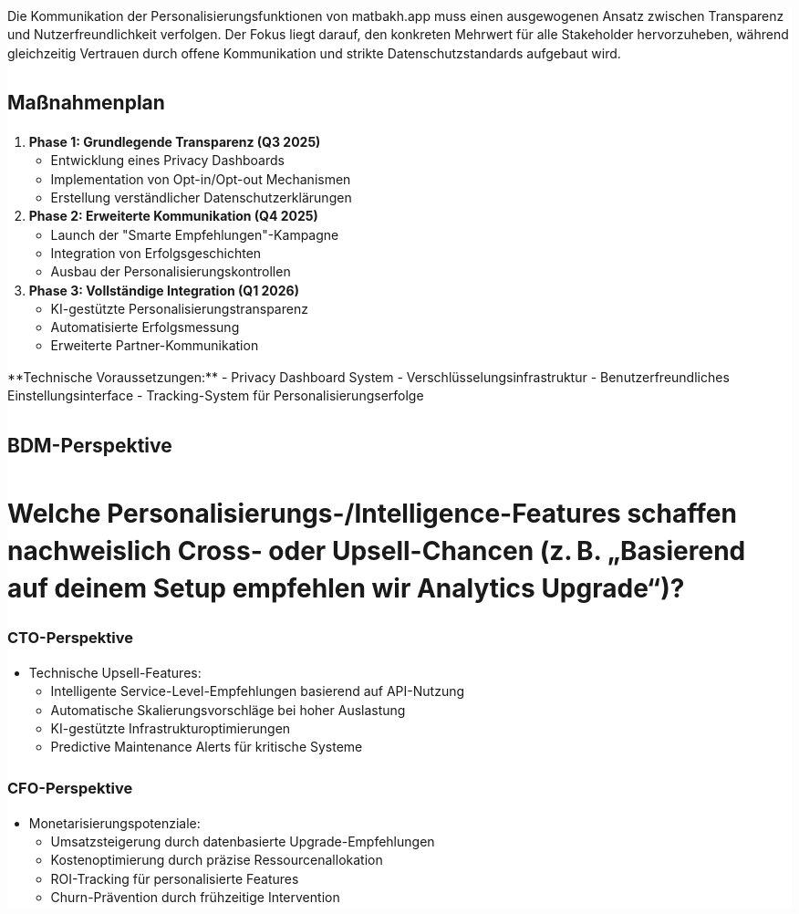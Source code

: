 Die Kommunikation der Personalisierungsfunktionen von matbakh.app muss einen ausgewogenen Ansatz zwischen Transparenz und Nutzerfreundlichkeit verfolgen. Der Fokus liegt darauf, den konkreten Mehrwert für alle Stakeholder hervorzuheben, während gleichzeitig Vertrauen durch offene Kommunikation und strikte Datenschutzstandards aufgebaut wird.

## Maßnahmenplan

1. **Phase 1: Grundlegende Transparenz (Q3 2025)**
    - Entwicklung eines Privacy Dashboards
    - Implementation von Opt-in/Opt-out Mechanismen
    - Erstellung verständlicher Datenschutzerklärungen
2. **Phase 2: Erweiterte Kommunikation (Q4 2025)**
    - Launch der "Smarte Empfehlungen"-Kampagne
    - Integration von Erfolgsgeschichten
    - Ausbau der Personalisierungskontrollen
3. **Phase 3: Vollständige Integration (Q1 2026)**
    - KI-gestützte Personalisierungstransparenz
    - Automatisierte Erfolgsmessung
    - Erweiterte Partner-Kommunikation

<aside>
**Technische Voraussetzungen:**
- Privacy Dashboard System
- Verschlüsselungsinfrastruktur
- Benutzerfreundliches Einstellungsinterface
- Tracking-System für Personalisierungserfolge

</aside>

## **BDM-Perspektive**

# Welche Personalisierungs-/Intelligence-Features schaffen nachweislich Cross- oder Upsell-Chancen (z. B. „Basierend auf deinem Setup empfehlen wir Analytics Upgrade“)?

### CTO-Perspektive

- Technische Upsell-Features:
    - Intelligente Service-Level-Empfehlungen basierend auf API-Nutzung
    - Automatische Skalierungsvorschläge bei hoher Auslastung
    - KI-gestützte Infrastrukturoptimierungen
    - Predictive Maintenance Alerts für kritische Systeme

### CFO-Perspektive

- Monetarisierungspotenziale:
    - Umsatzsteigerung durch datenbasierte Upgrade-Empfehlungen
    - Kostenoptimierung durch präzise Ressourcenallokation
    - ROI-Tracking für personalisierte Features
    - Churn-Prävention durch frühzeitige Intervention
